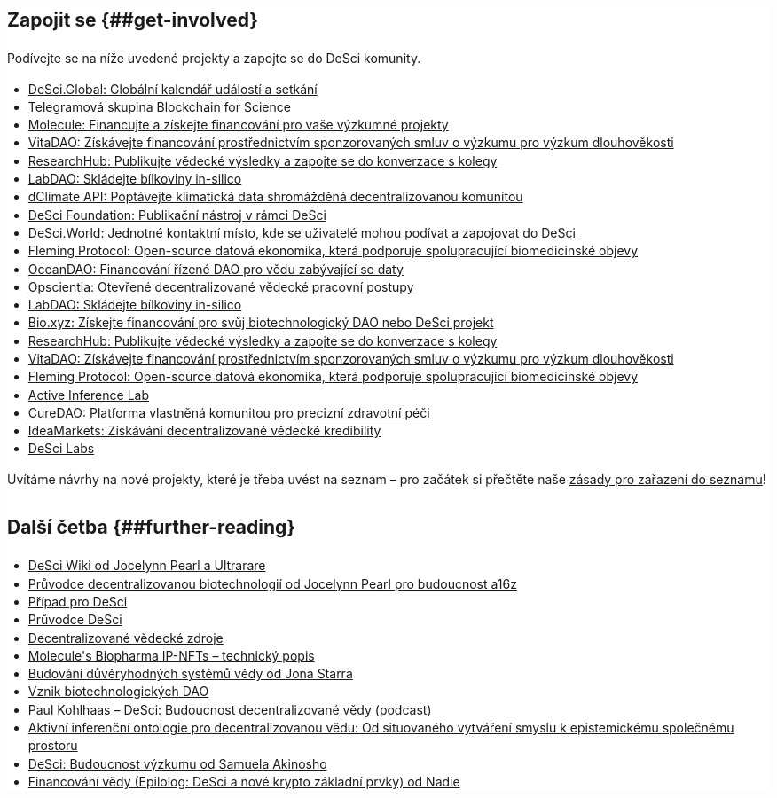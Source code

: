 ## Zapojit se \{##get-involved}

Podívejte se na níže uvedené projekty a zapojte se do DeSci komunity.

- [DeSci.Global: Globální kalendář událostí a setkání](https://desci.global)
- [Telegramová skupina Blockchain for Science](https://t.me/BlockchainForScience)
- [Molecule: Financujte a získejte financování pro vaše výzkumné projekty](https://discover.molecule.to/)
- [VitaDAO: Získávejte financování prostřednictvím sponzorovaných smluv o výzkumu pro výzkum dlouhověkosti](https://www.vitadao.com/)
- [ResearchHub: Publikujte vědecké výsledky a zapojte se do konverzace s kolegy](https://www.researchhub.com/)
- [LabDAO: Skládejte bílkoviny in-silico](https://alphafodl.vercel.app/)
- [dClimate API: Poptávejte klimatická data shromážděná decentralizovanou komunitou](https://api.dclimate.net/)
- [DeSci Foundation: Publikační nástroj v rámci DeSci](https://descifoundation.org/)
- [DeSci.World: Jednotné kontaktní místo, kde se uživatelé mohou podívat a zapojovat do DeSci](https://desci.world)
- [Fleming Protocol: Open-source datová ekonomika, která podporuje spolupracující biomedicinské objevy](https://medium.com/@FlemingProtocol/a-data-economy-for-patient-driven-biomedical-innovation-9d56bf63d3dd)
- [OceanDAO: Financování řízené DAO pro vědu zabývající se daty](https://oceanprotocol.com/dao)
- [Opscientia: Otevřené decentralizované vědecké pracovní postupy](https://opsci.io/research/)
- [LabDAO: Skládejte bílkoviny in-silico](https://alphafodl.vercel.app/)
- [Bio.xyz: Získejte financování pro svůj biotechnologický DAO nebo DeSci projekt](https://www.molecule.to/)
- [ResearchHub: Publikujte vědecké výsledky a zapojte se do konverzace s kolegy](https://www.researchhub.com/)
- [VitaDAO: Získávejte financování prostřednictvím sponzorovaných smluv o výzkumu pro výzkum dlouhověkosti](https://www.vitadao.com/)
- [Fleming Protocol: Open-source datová ekonomika, která podporuje spolupracující biomedicinské objevy](https://medium.com/@FlemingProtocol/a-data-economy-for-patient-driven-biomedical-innovation-9d56bf63d3dd)
- [Active Inference Lab](https://www.activeinference.org/)
- [CureDAO: Platforma vlastněná komunitou pro precizní zdravotní péči](https://docs.curedao.org/)
- [IdeaMarkets: Získávání decentralizované vědecké kredibility](https://ideamarket.io/)
- [DeSci Labs](https://www.desci.com/)

Uvítáme návrhy na nové projekty, které je třeba uvést na seznam – pro začátek si přečtěte naše [zásady pro zařazení do seznamu](/contributing/adding-desci-projects/)!

## Další četba \{##further-reading}

- [DeSci Wiki od Jocelynn Pearl a Ultrarare](https://docs.google.com/document/d/1aQC6zn-eXflSmpts0XGE7CawbUEHwnL6o-OFXO52PTc/edit#)
- [Průvodce decentralizovanou biotechnologií od Jocelynn Pearl pro budoucnost a16z](https://future.a16z.com/a-guide-to-decentralized-biotech/)
- [Případ pro DeSci](https://gitcoin.co/blog/desci-the-case-for-decentralised-science/)
- [Průvodce DeSci](https://future.com/what-is-decentralized-science-aka-desci/)
- [Decentralizované vědecké zdroje](https://www.vincentweisser.com/decentralized-science)
- [Molecule's Biopharma IP-NFTs – technický popis](https://molecule.to/blog/molecules-biopharma-ip-nfts-a-technical-description)
- [Budování důvěryhodných systémů vědy od Jona Starra](https://medium.com/@jringo/building-systems-of-trustless-science-1cd2d072f673)
- [Vznik biotechnologických DAO](https://molecule.to/blog/the-emergence-of-biotech-daos)
- [Paul Kohlhaas – DeSci: Budoucnost decentralizované vědy (podcast)](https://anchor.fm/andrew-steinwold/episodes/Paul-Kohlhaas---DeSci-The-Future-of-Decentralized-Science---Zima-Red-ep-117-e1h683a)
- [Aktivní inferenční ontologie pro decentralizovanou vědu: Od situovaného vytváření smyslu k epistemickému společnému prostoru](https://zenodo.org/record/6320575)
- [DeSci: Budoucnost výzkumu od Samuela Akinosho](https://lucidsamuel.medium.com/desci-the-future-of-research-b76cfc88c8ec)
- [Financování vědy (Epilolog: DeSci a nové krypto základní prvky) od Nadie](https://nadia.xyz/science-funding)